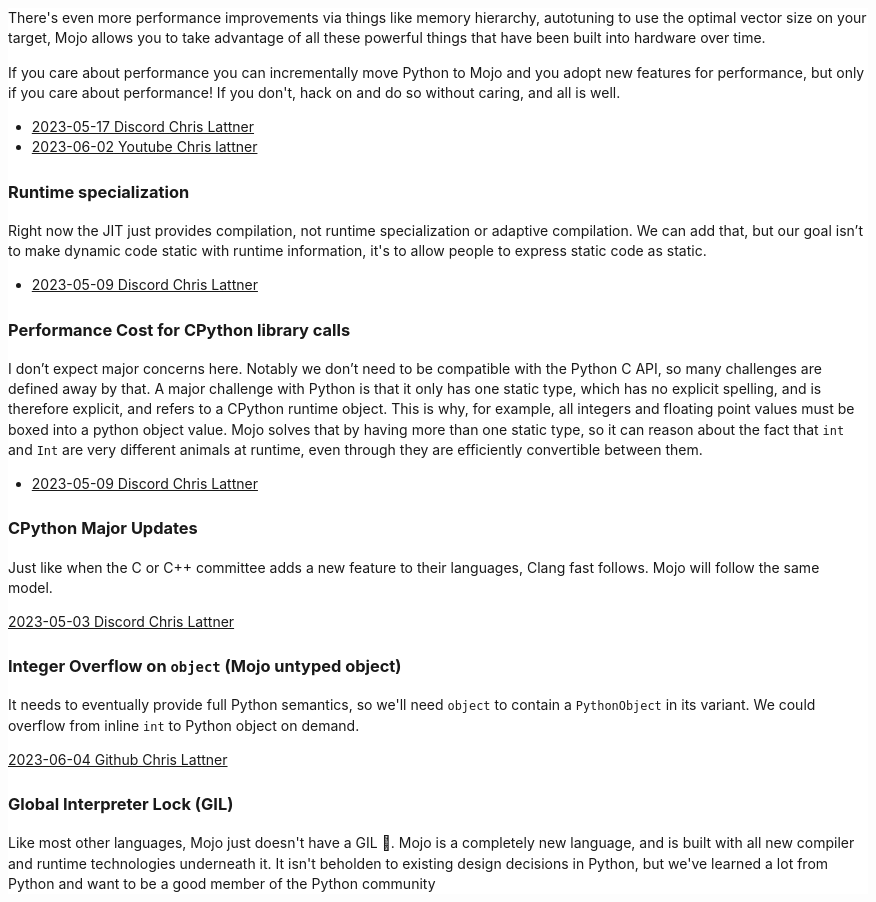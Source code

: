 There's even more performance improvements via things like memory hierarchy, autotuning to use the optimal vector size on your target, Mojo allows you to take advantage of all these powerful things that have been built into hardware over time.

If you care about performance you can incrementally move Python to Mojo and you adopt new features for performance, but only if you care about performance! If you don't, hack on and do so without caring, and all is well.

- [2023-05-17 Discord Chris Lattner](https://discord.com/channels/1087530497313357884/1108140099012673626/1108190672139329536)
- [2023-06-02 Youtube Chris lattner](https://youtu.be/pdJQ8iVTwj8?t=1521)


### Runtime specialization
Right now the JIT just provides compilation, not runtime specialization or adaptive compilation. We can add that, but our goal isn’t to make dynamic code static with runtime information, it's to allow people to express static code as static.

- [2023-05-09 Discord Chris Lattner](https://discord.com/channels/1087530497313357884/1098713601386233997/1105494308091600997)

### Performance Cost for CPython library calls
I don’t expect major concerns here. Notably we don’t need to be compatible with the Python C API, so many challenges are defined away by that. A major challenge with Python is that it only has one static type, which has no explicit spelling, and is therefore explicit, and refers to a CPython runtime object. This is why, for example, all integers and floating point values must be boxed into a python object value. Mojo solves that by having more than one static type, so it can reason about the fact that `int` and `Int` are very different animals at runtime, even through they are efficiently convertible between them.

- [2023-05-09 Discord Chris Lattner](https://discord.com/channels/1087530497313357884/1098713601386233997/1105494308091600997)


### CPython Major Updates
Just like when the C or C++ committee adds a new feature to their languages, Clang fast follows. Mojo will follow the same model.

[2023-05-03 Discord Chris Lattner](https://discord.com/channels/1087530497313357884/1103190423033356348/1103190904031944735)

### Integer Overflow on `object` (Mojo untyped object)
It needs to eventually provide full Python semantics, so we'll need `object` to contain a `PythonObject` in its variant. We could overflow from inline `int` to Python object on demand.

[2023-06-04 Github Chris Lattner](https://github.com/modularml/mojo/issues/328#issuecomment-1579468329)


### Global Interpreter Lock (GIL)
Like most other languages, Mojo just doesn't have a GIL 🙂. Mojo is a completely new language, and is built with all new compiler and runtime technologies underneath it. It isn't beholden to existing design decisions in Python, but we've learned a lot from Python and want to be a good member of the Python community
